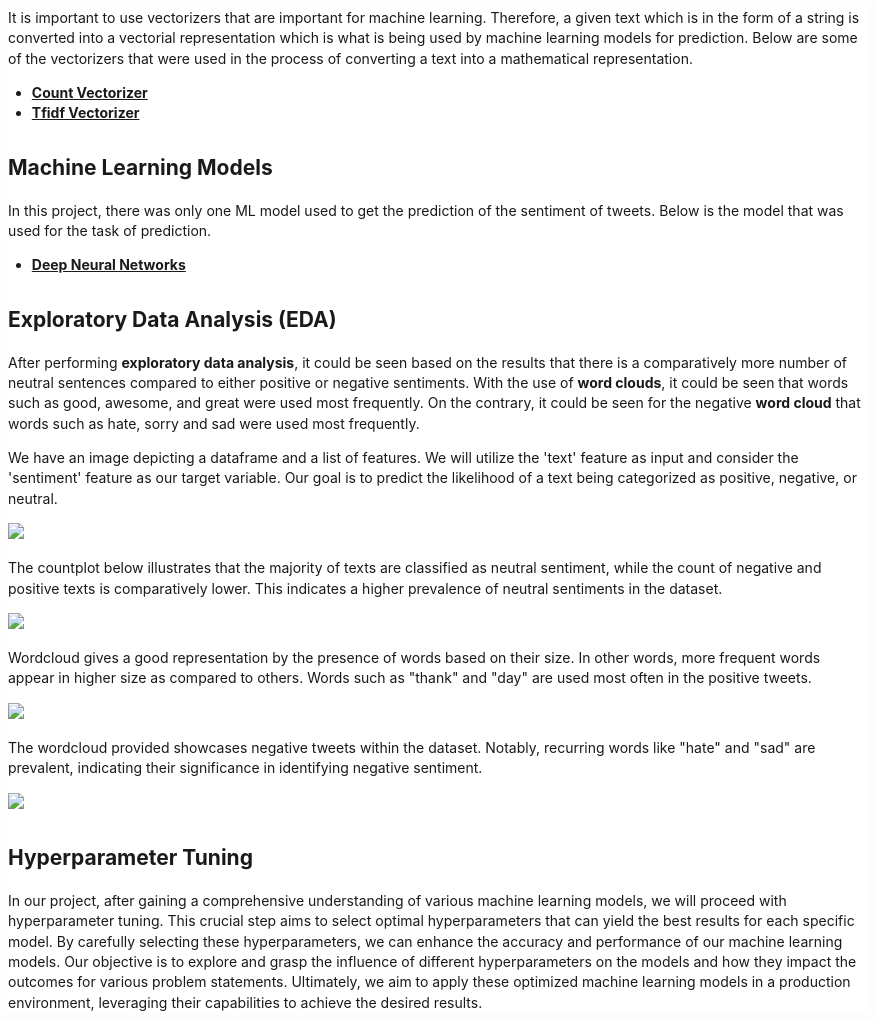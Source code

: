 It is important to use vectorizers that are important for machine learning. Therefore, a given text which is in the form of a string is converted into a vectorial representation which is what is being used by machine learning models for prediction. Below are some of the vectorizers that were used in the process of converting a text into a mathematical representation. 

* [__Count Vectorizer__](https://scikit-learn.org/stable/modules/generated/sklearn.feature_extraction.text.CountVectorizer.html)
* [__Tfidf Vectorizer__](https://scikit-learn.org/stable/modules/generated/sklearn.feature_extraction.text.TfidfVectorizer.html)

## Machine Learning Models

In this project, there was only one ML model used to get the prediction of the sentiment of tweets. Below is the model that was used for the task of prediction.

* [__Deep Neural Networks__](https://www.tensorflow.org/api_docs/python/tf/keras/Model)

## Exploratory Data Analysis (EDA)

After performing __exploratory data analysis__, it could be seen based on the results that there is a comparatively more number of neutral sentences compared to either positive or negative sentiments. With the use of __word clouds__, it could be seen that words such as good, awesome, and great were used most frequently. On the contrary, it could be seen for the negative __word cloud__ that words such as hate, sorry and sad were used most frequently. 

We have an image depicting a dataframe and a list of features. We will utilize the 'text' feature as input and consider the 'sentiment' feature as our target variable. Our goal is to predict the likelihood of a text being categorized as positive, negative, or neutral.

<img src = "https://github.com/suhasmaddali/Twitter-Sentiment-Analysis/blob/main/images/Input%20Data.jpg"/>

The countplot below illustrates that the majority of texts are classified as neutral sentiment, while the count of negative and positive texts is comparatively lower. This indicates a higher prevalence of neutral sentiments in the dataset.

<img src = "https://github.com/suhasmaddali/Twitter-Sentiment-Analysis/blob/main/images/Sentiment%20countplot.jpg"/>

Wordcloud gives a good representation by the presence of words based on their size. In other words, more frequent words appear in higher size as compared to others. Words such as "thank" and "day" are used most often in the positive tweets. 

<img src = "https://github.com/suhasmaddali/Twitter-Sentiment-Analysis/blob/main/images/Positive%20wordcloud.jpg"/>

The wordcloud provided showcases negative tweets within the dataset. Notably, recurring words like "hate" and "sad" are prevalent, indicating their significance in identifying negative sentiment.

<img src = "https://github.com/suhasmaddali/Twitter-Sentiment-Analysis/blob/main/images/Negative%20wordcloud.jpg"/>

## Hyperparameter Tuning 

In our project, after gaining a comprehensive understanding of various machine learning models, we will proceed with hyperparameter tuning. This crucial step aims to select optimal hyperparameters that can yield the best results for each specific model. By carefully selecting these hyperparameters, we can enhance the accuracy and performance of our machine learning models. Our objective is to explore and grasp the influence of different hyperparameters on the models and how they impact the outcomes for various problem statements. Ultimately, we aim to apply these optimized machine learning models in a production environment, leveraging their capabilities to achieve the desired results.
